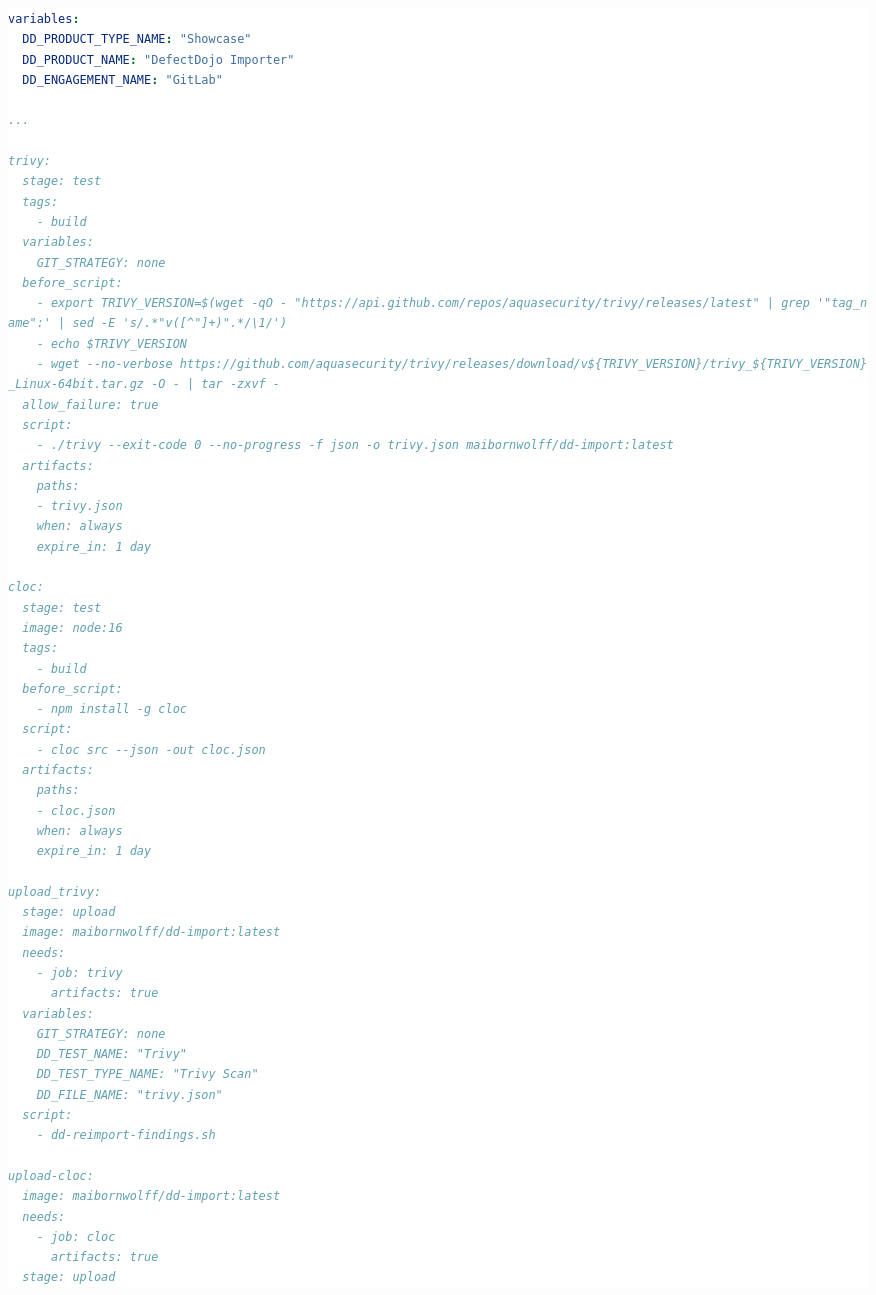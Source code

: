 ```yaml
variables:
  DD_PRODUCT_TYPE_NAME: "Showcase"
  DD_PRODUCT_NAME: "DefectDojo Importer"
  DD_ENGAGEMENT_NAME: "GitLab"

...

trivy:
  stage: test
  tags:
    - build
  variables:
    GIT_STRATEGY: none
  before_script:
    - export TRIVY_VERSION=$(wget -qO - "https://api.github.com/repos/aquasecurity/trivy/releases/latest" | grep '"tag_name":' | sed -E 's/.*"v([^"]+)".*/\1/')
    - echo $TRIVY_VERSION
    - wget --no-verbose https://github.com/aquasecurity/trivy/releases/download/v${TRIVY_VERSION}/trivy_${TRIVY_VERSION}_Linux-64bit.tar.gz -O - | tar -zxvf -
  allow_failure: true
  script:
    - ./trivy --exit-code 0 --no-progress -f json -o trivy.json maibornwolff/dd-import:latest
  artifacts:
    paths:
    - trivy.json
    when: always
    expire_in: 1 day

cloc:
  stage: test
  image: node:16
  tags:
    - build
  before_script:
    - npm install -g cloc
  script:
    - cloc src --json -out cloc.json
  artifacts:
    paths:
    - cloc.json
    when: always
    expire_in: 1 day

upload_trivy:
  stage: upload
  image: maibornwolff/dd-import:latest
  needs:
    - job: trivy
      artifacts: true  
  variables:
    GIT_STRATEGY: none
    DD_TEST_NAME: "Trivy"
    DD_TEST_TYPE_NAME: "Trivy Scan"
    DD_FILE_NAME: "trivy.json"
  script:
    - dd-reimport-findings.sh

upload-cloc:
  image: maibornwolff/dd-import:latest
  needs:
    - job: cloc
      artifacts: true  
  stage: upload
```